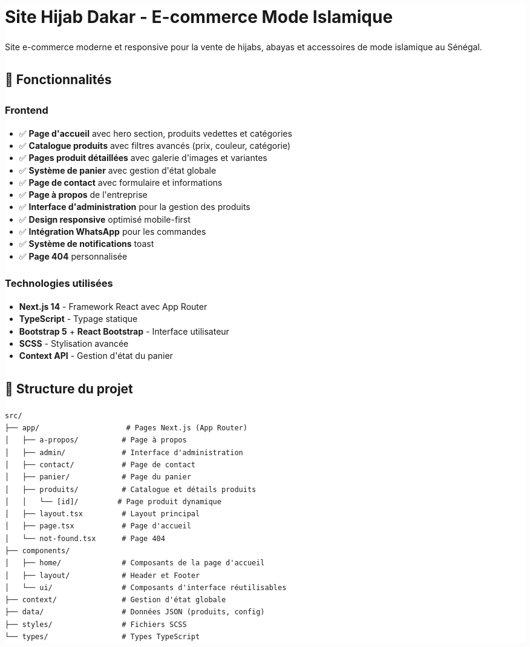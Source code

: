 # Site Hijab Dakar - E-commerce Mode Islamique

Site e-commerce moderne et responsive pour la vente de hijabs, abayas et accessoires de mode islamique au Sénégal.

## 🚀 Fonctionnalités

### Frontend
- ✅ **Page d'accueil** avec hero section, produits vedettes et catégories
- ✅ **Catalogue produits** avec filtres avancés (prix, couleur, catégorie)
- ✅ **Pages produit détaillées** avec galerie d'images et variantes
- ✅ **Système de panier** avec gestion d'état globale
- ✅ **Page de contact** avec formulaire et informations
- ✅ **Page à propos** de l'entreprise
- ✅ **Interface d'administration** pour la gestion des produits
- ✅ **Design responsive** optimisé mobile-first
- ✅ **Intégration WhatsApp** pour les commandes
- ✅ **Système de notifications** toast
- ✅ **Page 404** personnalisée

### Technologies utilisées
- **Next.js 14** - Framework React avec App Router
- **TypeScript** - Typage statique
- **Bootstrap 5** + **React Bootstrap** - Interface utilisateur
- **SCSS** - Stylisation avancée
- **Context API** - Gestion d'état du panier

## 📁 Structure du projet

```
src/
├── app/                    # Pages Next.js (App Router)
│   ├── a-propos/          # Page à propos
│   ├── admin/             # Interface d'administration
│   ├── contact/           # Page de contact
│   ├── panier/            # Page du panier
│   ├── produits/          # Catalogue et détails produits
│   │   └── [id]/         # Page produit dynamique
│   ├── layout.tsx         # Layout principal
│   ├── page.tsx           # Page d'accueil
│   └── not-found.tsx      # Page 404
├── components/
│   ├── home/              # Composants de la page d'accueil
│   ├── layout/            # Header et Footer
│   └── ui/                # Composants d'interface réutilisables
├── context/               # Gestion d'état globale
├── data/                  # Données JSON (produits, config)
├── styles/                # Fichiers SCSS
└── types/                 # Types TypeScript
```
